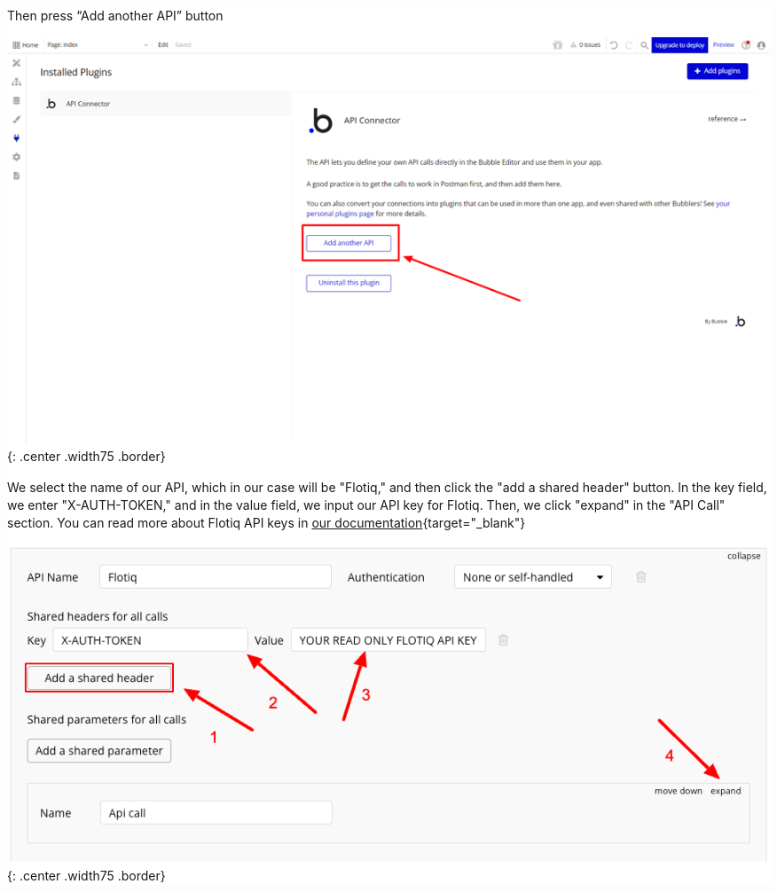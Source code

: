 Then press “Add another API” button

![](images/bubble/bubble-configure-api-connector-2.png){: .center .width75 .border}

We select the name of our API, which in our case will be "Flotiq," and then click the "add a shared header" button. In
the key field, we enter "X-AUTH-TOKEN," and in the value field, we input our API key for Flotiq. Then, we click "expand"
in the "API Call" section. You can read more about Flotiq API keys
in [our documentation](https://flotiq.com/docs/API/?h=api+keys##application-api-keys){target="_blank"}

![](images/bubble/bubble-configure-api-headers.png){: .center .width75 .border}
